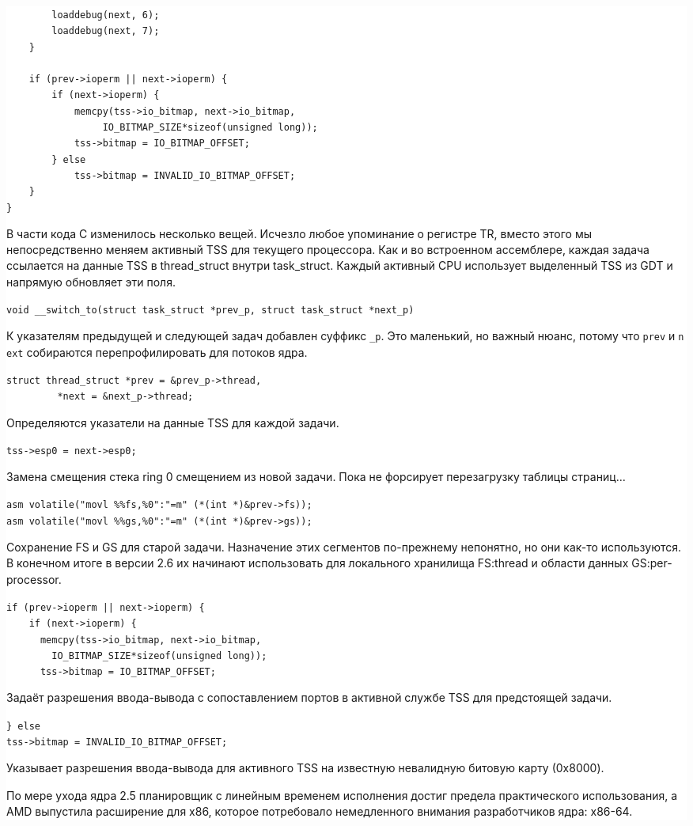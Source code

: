     		loaddebug(next, 6);
    		loaddebug(next, 7);
    	}
    
    	if (prev->ioperm || next->ioperm) {
    		if (next->ioperm) {
    			memcpy(tss->io_bitmap, next->io_bitmap,
    				 IO_BITMAP_SIZE*sizeof(unsigned long));
    			tss->bitmap = IO_BITMAP_OFFSET;
    		} else
    			tss->bitmap = INVALID_IO_BITMAP_OFFSET;
    	}
    }

В части кода C изменилось несколько вещей. Исчезло любое упоминание о регистре TR, вместо этого мы непосредственно меняем активный TSS для текущего процессора. Как и во встроенном ассемблере, каждая задача ссылается на данные TSS в thread\_struct внутри task\_struct. Каждый активный CPU использует выделенный TSS из GDT и напрямую обновляет эти поля.

    void __switch_to(struct task_struct *prev_p, struct task_struct *next_p)

К указателям предыдущей и следующей задач добавлен суффикс `_p`. Это маленький, но важный нюанс, потому что `prev` и `next` собираются перепрофилировать для потоков ядра.

    struct thread_struct *prev = &prev_p->thread,
             *next = &next_p->thread;

Определяются указатели на данные TSS для каждой задачи.

    tss->esp0 = next->esp0;

Замена смещения стека ring 0 смещением из новой задачи. Пока не форсирует перезагрузку таблицы страниц…

    asm volatile("movl %%fs,%0":"=m" (*(int *)&prev->fs));
    asm volatile("movl %%gs,%0":"=m" (*(int *)&prev->gs));

Сохранение FS и GS для старой задачи. Назначение этих сегментов по-прежнему непонятно, но они как-то используются. В конечном итоге в версии 2.6 их начинают использовать для локального хранилища FS:thread и области данных GS:per-processor.

    if (prev->ioperm || next->ioperm) {
        if (next->ioperm) {
          memcpy(tss->io_bitmap, next->io_bitmap,
            IO_BITMAP_SIZE*sizeof(unsigned long));
          tss->bitmap = IO_BITMAP_OFFSET;

Задаёт разрешения ввода-вывода с сопоставлением портов в активной службе TSS для предстоящей задачи.

    } else
    tss->bitmap = INVALID_IO_BITMAP_OFFSET;

Указывает разрешения ввода-вывода для активного TSS на известную невалидную битовую карту (0x8000).

По мере ухода ядра 2.5 планировщик с линейным временем исполнения достиг предела практического использования, а AMD выпустила расширение для x86, которое потребовало немедленного внимания разработчиков ядра: x86-64.

